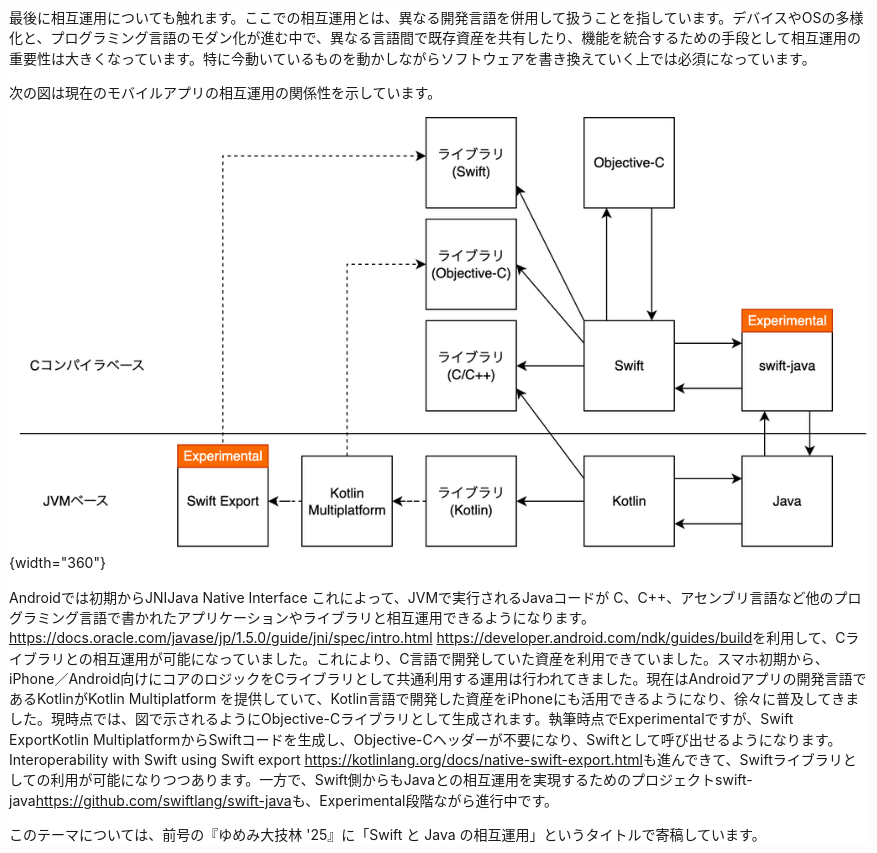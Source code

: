 最後に相互運用についても触れます。ここでの相互運用とは、異なる開発言語を併用して扱うことを指しています。デバイスやOSの多様化と、プログラミング言語のモダン化が進む中で、異なる言語間で既存資産を共有したり、機能を統合するための手段として相互運用の重要性は大きくなっています。特に今動いているものを動かしながらソフトウェアを書き換えていく上では必須になっています。

次の図は現在のモバイルアプリの相互運用の関係性を示しています。

![モバイルアプリの相互運用](./images_kawashima/mobile_interoperability.png "モバイルアプリの相互運用"){width="360"}

Androidでは初期からJNI<span class="footnote">Java Native Interface これによって、JVMで実行されるJavaコードが C、C++、アセンブリ言語など他のプログラミング言語で書かれたアプリケーションやライブラリと相互運用できるようになります。  https://docs.oracle.com/javase/jp/1.5.0/guide/jni/spec/intro.html https://developer.android.com/ndk/guides/build</span>を利用して、Cライブラリとの相互運用が可能になっていました。これにより、C言語で開発していた資産を利用できていました。スマホ初期から、iPhone／Android向けにコアのロジックをCライブラリとして共通利用する運用は行われてきました。現在はAndroidアプリの開発言語であるKotlinがKotlin Multiplatform を提供していて、Kotlin言語で開発した資産をiPhoneにも活用できるようになり、徐々に普及してきました。現時点では、図で示されるようにObjective-Cライブラリとして生成されます。執筆時点でExperimentalですが、Swift Export<span class="footnote">Kotlin MultiplatformからSwiftコードを生成し、Objective-Cヘッダーが不要になり、Swiftとして呼び出せるようになります。 Interoperability with Swift using Swift export https://kotlinlang.org/docs/native-swift-export.html</span>も進んできて、Swiftライブラリとしての利用が可能になりつつあります。一方で、Swift側からもJavaとの相互運用を実現するためのプロジェクトswift-java<span class="footnote">https://github.com/swiftlang/swift-java</span>も、Experimental段階ながら進行中です。

このテーマについては、前号の『ゆめみ大技林 '25』に「Swift と Java の相互運用」というタイトルで寄稿しています。

